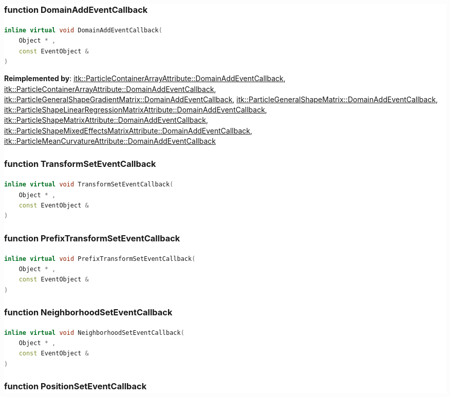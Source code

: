 
### function DomainAddEventCallback

```cpp
inline virtual void DomainAddEventCallback(
    Object * ,
    const EventObject & 
)
```


**Reimplemented by**: [itk::ParticleContainerArrayAttribute::DomainAddEventCallback](../Classes/classitk_1_1ParticleContainerArrayAttribute.md#function-domainaddeventcallback), [itk::ParticleContainerArrayAttribute::DomainAddEventCallback](../Classes/classitk_1_1ParticleContainerArrayAttribute.md#function-domainaddeventcallback), [itk::ParticleGeneralShapeGradientMatrix::DomainAddEventCallback](../Classes/classitk_1_1ParticleGeneralShapeGradientMatrix.md#function-domainaddeventcallback), [itk::ParticleGeneralShapeMatrix::DomainAddEventCallback](../Classes/classitk_1_1ParticleGeneralShapeMatrix.md#function-domainaddeventcallback), [itk::ParticleShapeLinearRegressionMatrixAttribute::DomainAddEventCallback](../Classes/classitk_1_1ParticleShapeLinearRegressionMatrixAttribute.md#function-domainaddeventcallback), [itk::ParticleShapeMatrixAttribute::DomainAddEventCallback](../Classes/classitk_1_1ParticleShapeMatrixAttribute.md#function-domainaddeventcallback), [itk::ParticleShapeMixedEffectsMatrixAttribute::DomainAddEventCallback](../Classes/classitk_1_1ParticleShapeMixedEffectsMatrixAttribute.md#function-domainaddeventcallback), [itk::ParticleMeanCurvatureAttribute::DomainAddEventCallback](../Classes/classitk_1_1ParticleMeanCurvatureAttribute.md#function-domainaddeventcallback)


### function TransformSetEventCallback

```cpp
inline virtual void TransformSetEventCallback(
    Object * ,
    const EventObject & 
)
```


### function PrefixTransformSetEventCallback

```cpp
inline virtual void PrefixTransformSetEventCallback(
    Object * ,
    const EventObject & 
)
```


### function NeighborhoodSetEventCallback

```cpp
inline virtual void NeighborhoodSetEventCallback(
    Object * ,
    const EventObject & 
)
```


### function PositionSetEventCallback
